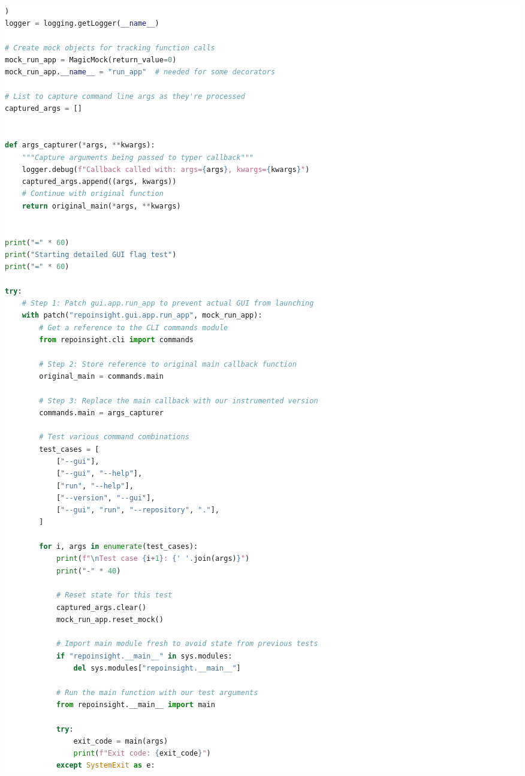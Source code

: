```python
)
logger = logging.getLogger(__name__)

# Create mock objects for tracking function calls
mock_run_app = MagicMock(return_value=0)
mock_run_app.__name__ = "run_app"  # needed for some decorators

# List to capture command line args as they're processed
captured_args = []


def args_capturer(*args, **kwargs):
    """Capture arguments being passed to typer callback"""
    logger.debug(f"Callback called with: args={args}, kwargs={kwargs}")
    captured_args.append((args, kwargs))
    # Continue with original function
    return original_main(*args, **kwargs)


print("=" * 60)
print("Starting detailed GUI flag test")
print("=" * 60)

try:
    # Step 1: Patch gui.app.run_app to prevent actual GUI from launching
    with patch("repoinsight.gui.app.run_app", mock_run_app):
        # Get a reference to the CLI commands module
        from repoinsight.cli import commands

        # Step 2: Store reference to original main callback function
        original_main = commands.main

        # Step 3: Replace the main callback with our instrumented version
        commands.main = args_capturer

        # Test various command combinations
        test_cases = [
            ["--gui"],
            ["--gui", "--help"],
            ["run", "--help"],
            ["--version", "--gui"],
            ["--gui", "run", "--repository", "."],
        ]

        for i, args in enumerate(test_cases):
            print(f"\nTest case {i+1}: {' '.join(args)}")
            print("-" * 40)

            # Reset state for this test
            captured_args.clear()
            mock_run_app.reset_mock()

            # Import main module fresh to avoid state from previous tests
            if "repoinsight.__main__" in sys.modules:
                del sys.modules["repoinsight.__main__"]

            # Run the main function with our test arguments
            from repoinsight.__main__ import main

            try:
                exit_code = main(args)
                print(f"Exit code: {exit_code}")
            except SystemExit as e:
```